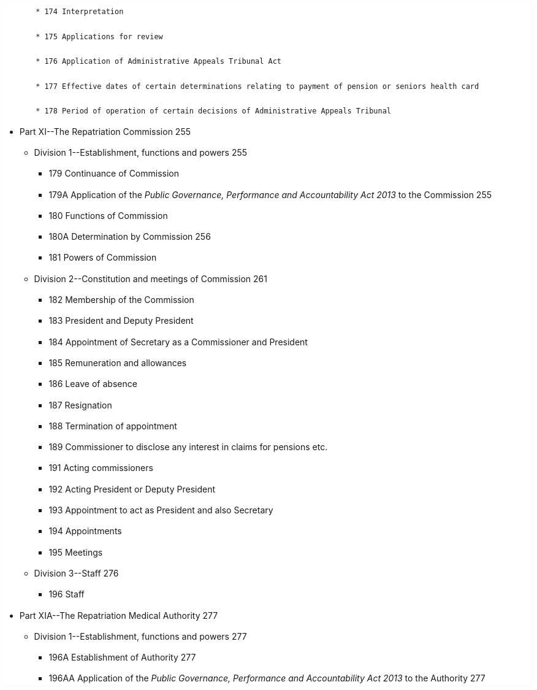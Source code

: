            * 174 Interpretation 

           * 175 Applications for review 

           * 176 Application of Administrative Appeals Tribunal Act 

           * 177 Effective dates of certain determinations relating to payment of pension or seniors health card 

           * 178 Period of operation of certain decisions of Administrative Appeals Tribunal 

   * Part XI--The Repatriation Commission	255

      * Division 1--Establishment, functions and powers	255

           * 179 Continuance of Commission 

           * 179A	Application of the _Public Governance, Performance and Accountability Act 2013_ to the Commission	255

           * 180 Functions of Commission 

           * 180A	Determination by Commission	256

           * 181 Powers of Commission 

      * Division 2--Constitution and meetings of Commission	261

           * 182 Membership of the Commission 

           * 183 President and Deputy President 

           * 184 Appointment of Secretary as a Commissioner and President 

           * 185 Remuneration and allowances 

           * 186 Leave of absence 

           * 187 Resignation 

           * 188 Termination of appointment 

           * 189 Commissioner to disclose any interest in claims for pensions etc. 

           * 191 Acting commissioners 

           * 192 Acting President or Deputy President 

           * 193 Appointment to act as President and also Secretary 

           * 194 Appointments 

           * 195 Meetings 

      * Division 3--Staff	276

           * 196 Staff 

   * Part XIA--The Repatriation Medical Authority	277

      * Division 1--Establishment, functions and powers	277

           * 196A	Establishment of Authority	277

           * 196AA	Application of the _Public Governance, Performance and Accountability Act 2013_ to the Authority	277
